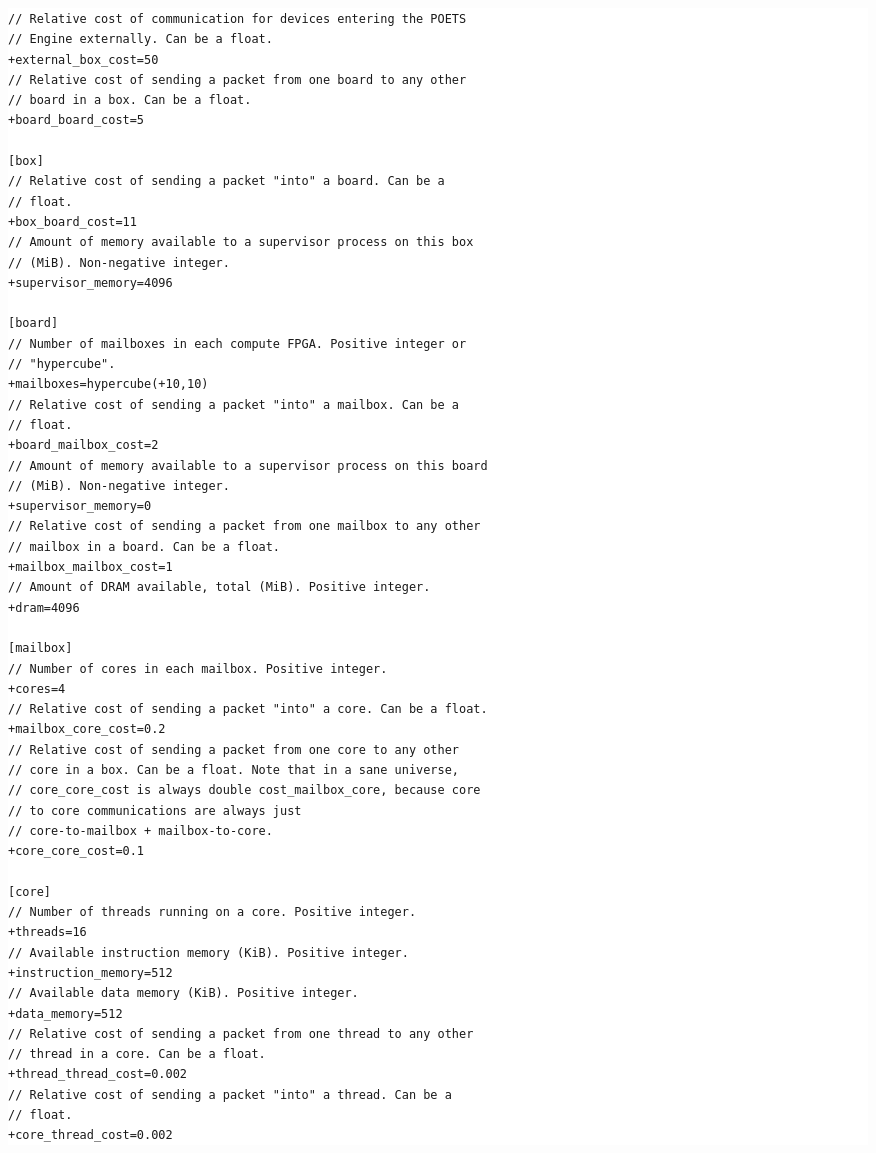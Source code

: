 ```
// Relative cost of communication for devices entering the POETS
// Engine externally. Can be a float.
+external_box_cost=50
// Relative cost of sending a packet from one board to any other
// board in a box. Can be a float.
+board_board_cost=5

[box]
// Relative cost of sending a packet "into" a board. Can be a
// float.
+box_board_cost=11
// Amount of memory available to a supervisor process on this box
// (MiB). Non-negative integer.
+supervisor_memory=4096

[board]
// Number of mailboxes in each compute FPGA. Positive integer or
// "hypercube".
+mailboxes=hypercube(+10,10)
// Relative cost of sending a packet "into" a mailbox. Can be a
// float.
+board_mailbox_cost=2
// Amount of memory available to a supervisor process on this board
// (MiB). Non-negative integer.
+supervisor_memory=0
// Relative cost of sending a packet from one mailbox to any other
// mailbox in a board. Can be a float.
+mailbox_mailbox_cost=1
// Amount of DRAM available, total (MiB). Positive integer.
+dram=4096

[mailbox]
// Number of cores in each mailbox. Positive integer.
+cores=4
// Relative cost of sending a packet "into" a core. Can be a float.
+mailbox_core_cost=0.2
// Relative cost of sending a packet from one core to any other
// core in a box. Can be a float. Note that in a sane universe,
// core_core_cost is always double cost_mailbox_core, because core
// to core communications are always just
// core-to-mailbox + mailbox-to-core.
+core_core_cost=0.1

[core]
// Number of threads running on a core. Positive integer.
+threads=16
// Available instruction memory (KiB). Positive integer.
+instruction_memory=512
// Available data memory (KiB). Positive integer.
+data_memory=512
// Relative cost of sending a packet from one thread to any other
// thread in a core. Can be a float.
+thread_thread_cost=0.002
// Relative cost of sending a packet "into" a thread. Can be a
// float.
+core_thread_cost=0.002
```


[^butnotP_boardv]: Each container indexes by the component of the hardware
[^tinseladdress]: This may not reflect current Tinsel functionality. It is only
[^whyformat]: Because a system can have many threads, cores, mailboxes, boards,
[^undirected]: Although the data representation is a digraph, the undirected
[^tripartite]: All nodes in the graph (items and `P_port`s) can be partitioned
[^fullyDefinedEngine]: A `P_engine` is fully defined if it contains at least
[^orderReminder]: Recall that each of the containers in the Engine is ordered,
[^naive]: This of course does not perform any other constraint management, and
[^costboxboard]: This will be superseded when the bridge board connection is
[^costboardmailbox]: This will be superseded when the mailbox connectivity
[^uifdocs]: The UIF documentation can be found in the Orchestrator repository,
[^fileMismatchWarning]: The design intent being that the Orchestrator will warn
[^addressFitting]: Informally, if the values of `+mailbox` define vector
[^positioning]: The position is ignored by the Orchestrator, but may be useful